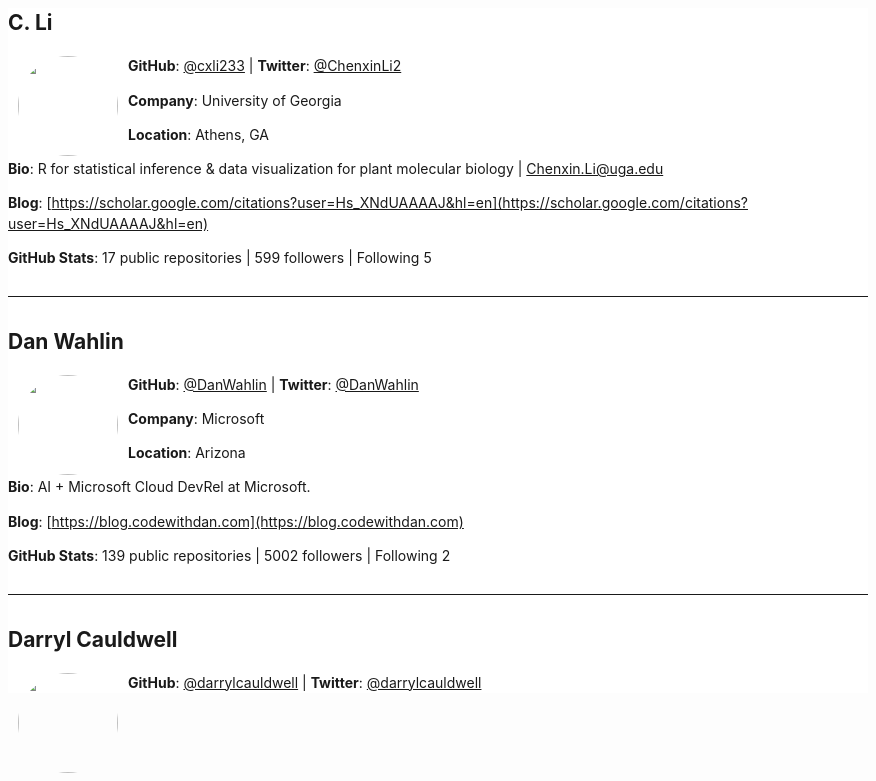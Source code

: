 
<a id="cxli233"></a>
## C. Li

<img src="https://avatars.githubusercontent.com/u/47674556?v=4" width="100" height="100" style="border-radius: 50%" align="left" hspace="10" />

**GitHub**: [@cxli233](https://github.com/cxli233) | **Twitter**: [@ChenxinLi2](https://twitter.com/ChenxinLi2)

**Company**: University of Georgia 

**Location**: Athens, GA

**Bio**: R for statistical inference & data visualization for plant molecular biology | Chenxin.Li@uga.edu

**Blog**: [https://scholar.google.com/citations?user=Hs_XNdUAAAAJ&hl=en](https://scholar.google.com/citations?user=Hs_XNdUAAAAJ&hl=en)

**GitHub Stats**: 17 public repositories | 599 followers | Following 5

<div style="clear: both"></div>

---

<a id="danwahlin"></a>
## Dan Wahlin

<img src="https://avatars.githubusercontent.com/u/1767249?v=4" width="100" height="100" style="border-radius: 50%" align="left" hspace="10" />

**GitHub**: [@DanWahlin](https://github.com/DanWahlin) | **Twitter**: [@DanWahlin](https://twitter.com/DanWahlin)

**Company**: Microsoft

**Location**: Arizona

**Bio**: AI + Microsoft Cloud DevRel at Microsoft. 



**Blog**: [https://blog.codewithdan.com](https://blog.codewithdan.com)

**GitHub Stats**: 139 public repositories | 5002 followers | Following 2

<div style="clear: both"></div>

---

<a id="darrylcauldwell"></a>
## Darryl Cauldwell

<img src="https://avatars.githubusercontent.com/u/5120008?v=4" width="100" height="100" style="border-radius: 50%" align="left" hspace="10" />

**GitHub**: [@darrylcauldwell](https://github.com/darrylcauldwell) | **Twitter**: [@darrylcauldwell](https://twitter.com/darrylcauldwell)
